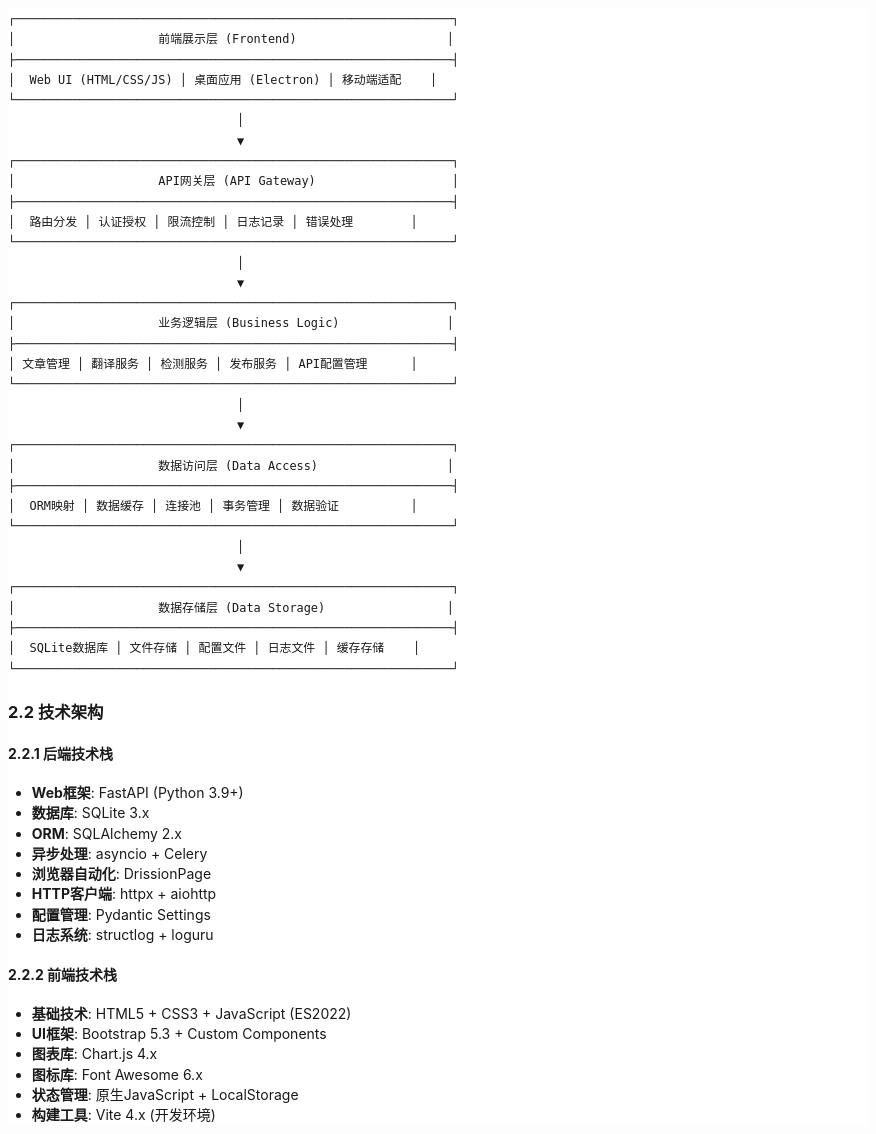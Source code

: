 ```
┌─────────────────────────────────────────────────────────────┐
│                    前端展示层 (Frontend)                     │
├─────────────────────────────────────────────────────────────┤
│  Web UI (HTML/CSS/JS) │ 桌面应用 (Electron) │ 移动端适配    │
└─────────────────────────────────────────────────────────────┘
                                │
                                ▼
┌─────────────────────────────────────────────────────────────┐
│                    API网关层 (API Gateway)                   │
├─────────────────────────────────────────────────────────────┤
│  路由分发 │ 认证授权 │ 限流控制 │ 日志记录 │ 错误处理        │
└─────────────────────────────────────────────────────────────┘
                                │
                                ▼
┌─────────────────────────────────────────────────────────────┐
│                    业务逻辑层 (Business Logic)               │
├─────────────────────────────────────────────────────────────┤
│ 文章管理 │ 翻译服务 │ 检测服务 │ 发布服务 │ API配置管理      │
└─────────────────────────────────────────────────────────────┘
                                │
                                ▼
┌─────────────────────────────────────────────────────────────┐
│                    数据访问层 (Data Access)                  │
├─────────────────────────────────────────────────────────────┤
│  ORM映射 │ 数据缓存 │ 连接池 │ 事务管理 │ 数据验证          │
└─────────────────────────────────────────────────────────────┘
                                │
                                ▼
┌─────────────────────────────────────────────────────────────┐
│                    数据存储层 (Data Storage)                 │
├─────────────────────────────────────────────────────────────┤
│  SQLite数据库 │ 文件存储 │ 配置文件 │ 日志文件 │ 缓存存储    │
└─────────────────────────────────────────────────────────────┘
```

### 2.2 技术架构

#### 2.2.1 后端技术栈
- **Web框架**: FastAPI (Python 3.9+)
- **数据库**: SQLite 3.x
- **ORM**: SQLAlchemy 2.x
- **异步处理**: asyncio + Celery
- **浏览器自动化**: DrissionPage
- **HTTP客户端**: httpx + aiohttp
- **配置管理**: Pydantic Settings
- **日志系统**: structlog + loguru

#### 2.2.2 前端技术栈
- **基础技术**: HTML5 + CSS3 + JavaScript (ES2022)
- **UI框架**: Bootstrap 5.3 + Custom Components
- **图表库**: Chart.js 4.x
- **图标库**: Font Awesome 6.x
- **状态管理**: 原生JavaScript + LocalStorage
- **构建工具**: Vite 4.x (开发环境)
